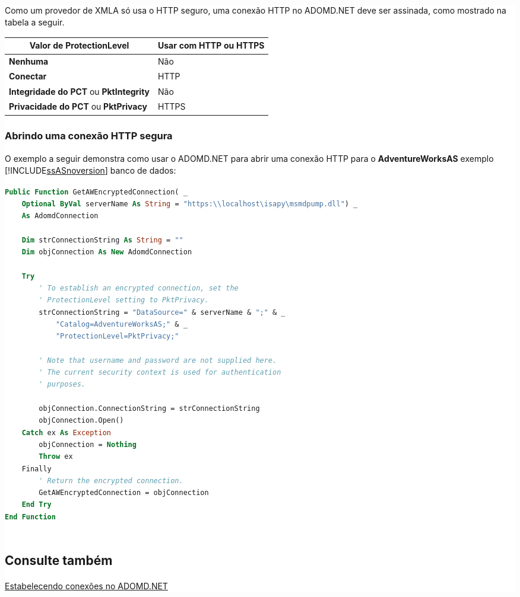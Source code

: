  Como um provedor de XMLA só usa o HTTP seguro, uma conexão HTTP no ADOMD.NET deve ser assinada, como mostrado na tabela a seguir.  
  
|Valor de ProtectionLevel|Usar com HTTP ou HTTPS|  
|---------------------------|----------------------------|  
|**Nenhuma**|Não|  
|**Conectar**|HTTP|  
|**Integridade do PCT** ou **PktIntegrity**|Não|  
|**Privacidade do PCT** ou **PktPrivacy**|HTTPS|  
  
### <a name="opening-a-secure-http-connection"></a>Abrindo uma conexão HTTP segura  
 O exemplo a seguir demonstra como usar o ADOMD.NET para abrir uma conexão HTTP para o **AdventureWorksAS** exemplo [!INCLUDE[ssASnoversion](../../includes/ssasnoversion-md.md)] banco de dados:  
  
```vb  
Public Function GetAWEncryptedConnection( _  
    Optional ByVal serverName As String = "https:\\localhost\isapy\msmdpump.dll") _  
    As AdomdConnection  
  
    Dim strConnectionString As String = ""  
    Dim objConnection As New AdomdConnection  
  
    Try  
        ' To establish an encrypted connection, set the   
        ' ProtectionLevel setting to PktPrivacy.  
        strConnectionString = "DataSource=" & serverName & ";" & _  
            "Catalog=AdventureWorksAS;" & _  
            "ProtectionLevel=PktPrivacy;"  
  
        ' Note that username and password are not supplied here.  
        ' The current security context is used for authentication  
        ' purposes.  
  
        objConnection.ConnectionString = strConnectionString  
        objConnection.Open()  
    Catch ex As Exception  
        objConnection = Nothing  
        Throw ex  
    Finally  
        ' Return the encrypted connection.  
        GetAWEncryptedConnection = objConnection  
    End Try  
End Function  
  
```  
  
## <a name="see-also"></a>Consulte também  
 [Estabelecendo conexões no ADOMD.NET](../../analysis-services/multidimensional-models-adomd-net-client/connections-in-adomd-net.md)  
  
  

